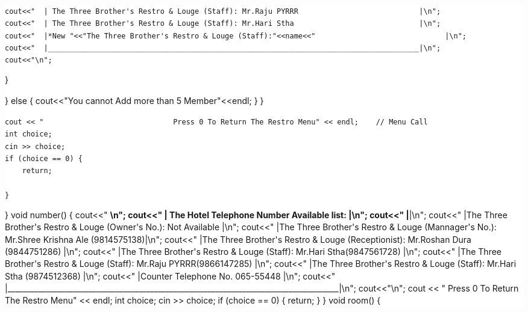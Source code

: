    cout<<"  | The Three Brother's Restro & Louge (Staff): Mr.Raju PYRRR                            |\n";
    cout<<"  | The Three Brother's Restro & Louge (Staff): Mr.Hari Stha                             |\n";
    cout<<"  |*New "<<"The Three Brother's Restro & Louge (Staff):"<<name<<"                              |\n";
    cout<<"  |______________________________________________________________________________________|\n";
    cout<<"\n";
	

}
			

}
		 else
		 {
		cout<<"You cannot Add more than 5 Member"<<endl;
		}
	}
	
    cout << "                              Press 0 To Return The Restro Menu" << endl;    // Menu Call
    int choice;
    cin >> choice;
    if (choice == 0) {
        return;

    }

}
void number()
{
    cout<<"   ______________________________________________________________________________________\n";
    cout<<"  |                    The Hotel Telephone Number Available list:                        |\n";
    cout<<"  |______________________________________________________________________________________|\n";
    cout<<"  |The Three Brother's Restro & Louge (Owner's No.): Not Available                       |\n";
    cout<<"  |The Three Brother's Restro & Louge (Mannager's No.): Mr.Shree Krishna Ale (9814575138)|\n";
    cout<<"  |The Three Brother's Restro & Louge (Receptionist): Mr.Roshan Dura (9844751286)        |\n";
    cout<<"  |The Three Brother's Restro & Louge (Staff): Mr.Hari Stha(9847561728)                  |\n";
    cout<<"  |The Three Brother's Restro & Louge (Staff): Mr.Raju PYRRR(9866147285)                 |\n";
    cout<<"  |The Three Brother's Restro & Louge (Staff): Mr.Hari Stha (9874512368)                 |\n";
    cout<<"  |Counter Telephone No. 065-55448                                                       |\n";
    cout<<"  |______________________________________________________________________________________|\n";
    cout<<"\n";
    cout << "                              Press 0 To Return The Restro Menu" << endl;
    int choice;
    cin >> choice;
    if (choice == 0) {
        return;
    }
}
void room()
{
